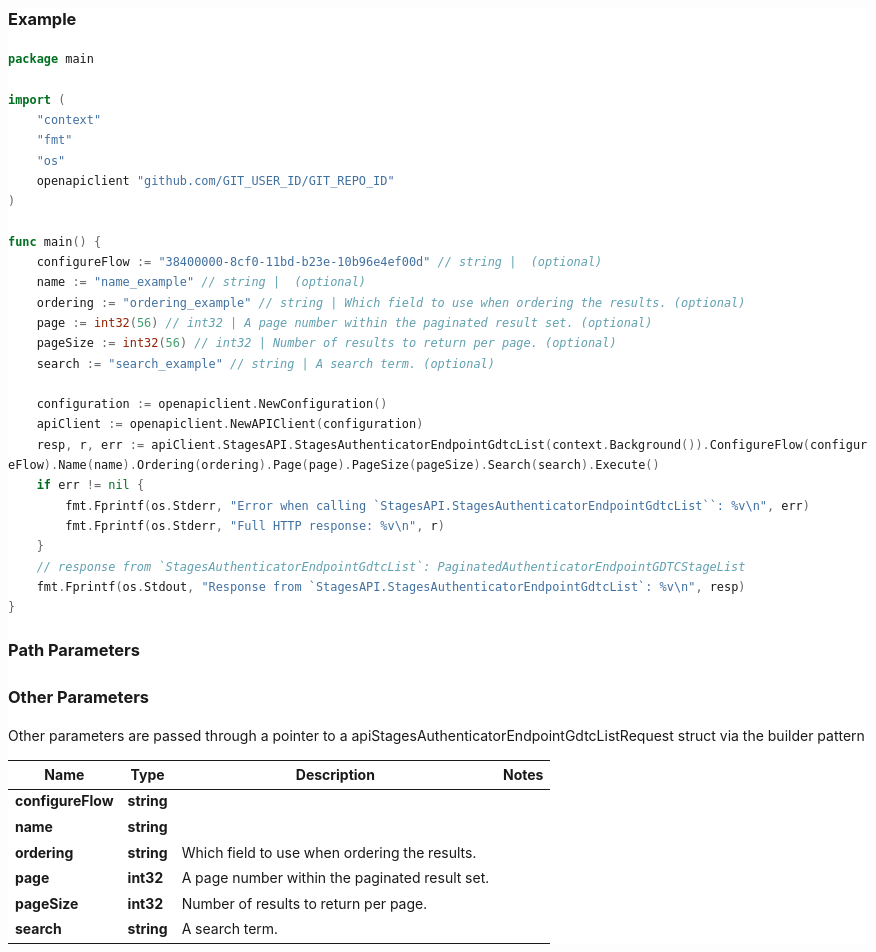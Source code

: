



### Example

```go
package main

import (
	"context"
	"fmt"
	"os"
	openapiclient "github.com/GIT_USER_ID/GIT_REPO_ID"
)

func main() {
	configureFlow := "38400000-8cf0-11bd-b23e-10b96e4ef00d" // string |  (optional)
	name := "name_example" // string |  (optional)
	ordering := "ordering_example" // string | Which field to use when ordering the results. (optional)
	page := int32(56) // int32 | A page number within the paginated result set. (optional)
	pageSize := int32(56) // int32 | Number of results to return per page. (optional)
	search := "search_example" // string | A search term. (optional)

	configuration := openapiclient.NewConfiguration()
	apiClient := openapiclient.NewAPIClient(configuration)
	resp, r, err := apiClient.StagesAPI.StagesAuthenticatorEndpointGdtcList(context.Background()).ConfigureFlow(configureFlow).Name(name).Ordering(ordering).Page(page).PageSize(pageSize).Search(search).Execute()
	if err != nil {
		fmt.Fprintf(os.Stderr, "Error when calling `StagesAPI.StagesAuthenticatorEndpointGdtcList``: %v\n", err)
		fmt.Fprintf(os.Stderr, "Full HTTP response: %v\n", r)
	}
	// response from `StagesAuthenticatorEndpointGdtcList`: PaginatedAuthenticatorEndpointGDTCStageList
	fmt.Fprintf(os.Stdout, "Response from `StagesAPI.StagesAuthenticatorEndpointGdtcList`: %v\n", resp)
}
```

### Path Parameters



### Other Parameters

Other parameters are passed through a pointer to a apiStagesAuthenticatorEndpointGdtcListRequest struct via the builder pattern


Name | Type | Description  | Notes
------------- | ------------- | ------------- | -------------
 **configureFlow** | **string** |  | 
 **name** | **string** |  | 
 **ordering** | **string** | Which field to use when ordering the results. | 
 **page** | **int32** | A page number within the paginated result set. | 
 **pageSize** | **int32** | Number of results to return per page. | 
 **search** | **string** | A search term. | 
